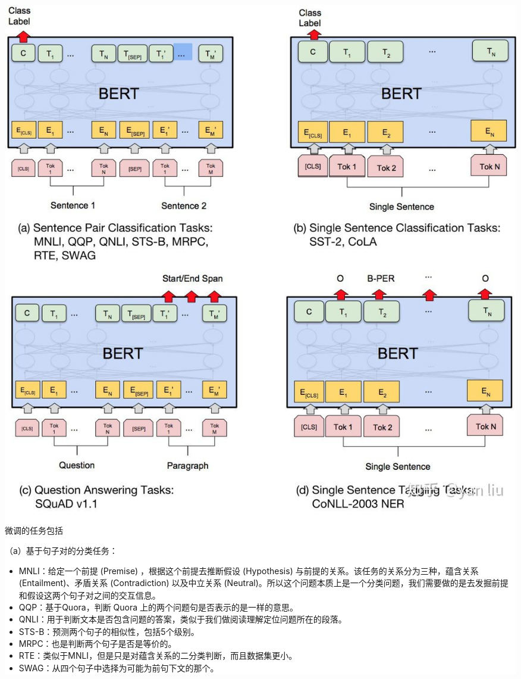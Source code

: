 ![](./img/ft.jpg)

微调的任务包括

（a）基于句子对的分类任务：

- MNLI：给定一个前提 (Premise) ，根据这个前提去推断假设 (Hypothesis) 与前提的关系。该任务的关系分为三种，蕴含关系 (Entailment)、矛盾关系 (Contradiction) 以及中立关系 (Neutral)。所以这个问题本质上是一个分类问题，我们需要做的是去发掘前提和假设这两个句子对之间的交互信息。
- QQP：基于Quora，判断 Quora 上的两个问题句是否表示的是一样的意思。
- QNLI：用于判断文本是否包含问题的答案，类似于我们做阅读理解定位问题所在的段落。
- STS-B：预测两个句子的相似性，包括5个级别。
- MRPC：也是判断两个句子是否是等价的。
- RTE：类似于MNLI，但是只是对蕴含关系的二分类判断，而且数据集更小。
- SWAG：从四个句子中选择为可能为前句下文的那个。
